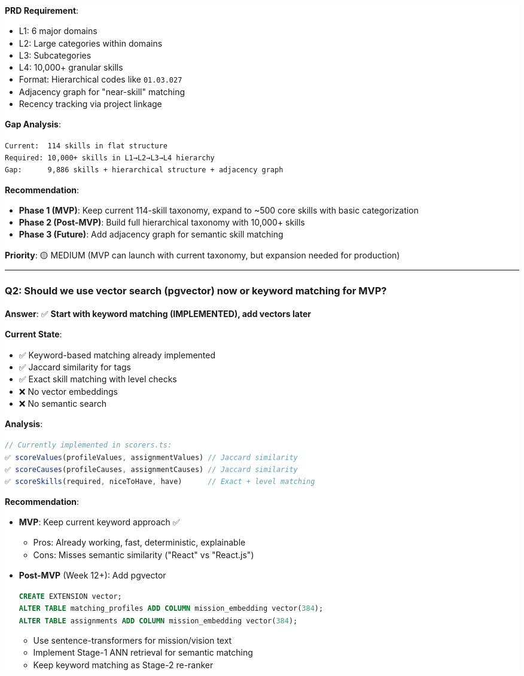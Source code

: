 **PRD Requirement**:
- L1: 6 major domains
- L2: Large categories within domains
- L3: Subcategories
- L4: 10,000+ granular skills
- Format: Hierarchical codes like `01.03.027`
- Adjacency graph for "near-skill" matching
- Recency tracking via project linkage

**Gap Analysis**:
```
Current:  114 skills in flat structure
Required: 10,000+ skills in L1→L2→L3→L4 hierarchy
Gap:      9,886 skills + hierarchical structure + adjacency graph
```

**Recommendation**:
- **Phase 1 (MVP)**: Keep current 114-skill taxonomy, expand to ~500 core skills with basic categorization
- **Phase 2 (Post-MVP)**: Build full hierarchical taxonomy with 10,000+ skills
- **Phase 3 (Future)**: Add adjacency graph for semantic skill matching

**Priority**: 🟡 MEDIUM (MVP can launch with current taxonomy, but expansion needed for production)

---

### Q2: Should we use vector search (pgvector) now or keyword matching for MVP?

**Answer**: ✅ **Start with keyword matching (IMPLEMENTED), add vectors later**

**Current State**:
- ✅ Keyword-based matching already implemented
- ✅ Jaccard similarity for tags
- ✅ Exact skill matching with level checks
- ❌ No vector embeddings
- ❌ No semantic search

**Analysis**:
```typescript
// Currently implemented in scorers.ts:
✅ scoreValues(profileValues, assignmentValues) // Jaccard similarity
✅ scoreCauses(profileCauses, assignmentCauses) // Jaccard similarity
✅ scoreSkills(required, niceToHave, have)      // Exact + level matching
```

**Recommendation**:
- **MVP**: Keep current keyword approach ✅
  - Pros: Already working, fast, deterministic, explainable
  - Cons: Misses semantic similarity ("React" vs "React.js")

- **Post-MVP** (Week 12+): Add pgvector
  ```sql
  CREATE EXTENSION vector;
  ALTER TABLE matching_profiles ADD COLUMN mission_embedding vector(384);
  ALTER TABLE assignments ADD COLUMN mission_embedding vector(384);
  ```
  - Use sentence-transformers for mission/vision text
  - Implement Stage-1 ANN retrieval for semantic matching
  - Keep keyword matching as Stage-2 re-ranker
